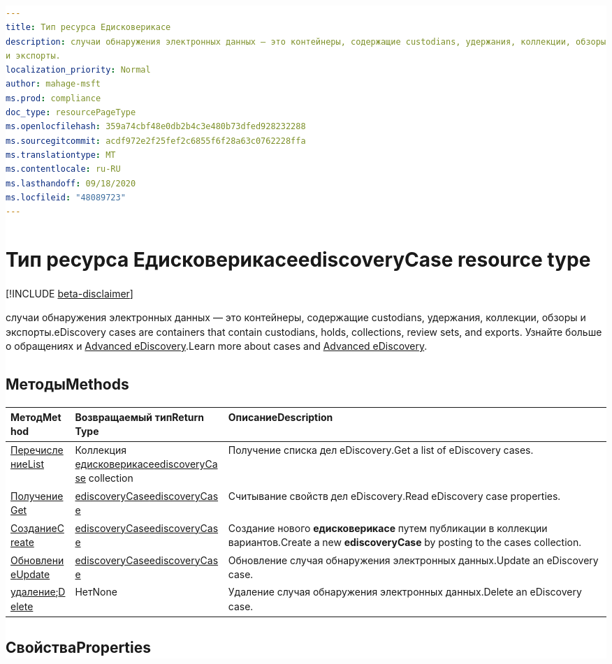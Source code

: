 ```yaml
---
title: Тип ресурса Едисковерикасе
description: случаи обнаружения электронных данных — это контейнеры, содержащие custodians, удержания, коллекции, обзоры и экспорты.
localization_priority: Normal
author: mahage-msft
ms.prod: compliance
doc_type: resourcePageType
ms.openlocfilehash: 359a74cbf48e0db2b4c3e480b73dfed928232288
ms.sourcegitcommit: acdf972e2f25fef2c6855f6f28a63c0762228ffa
ms.translationtype: MT
ms.contentlocale: ru-RU
ms.lasthandoff: 09/18/2020
ms.locfileid: "48089723"
---
```

# <a name="ediscoverycase-resource-type"></a><span data-ttu-id="3da7c-103">Тип ресурса Едисковерикасе</span><span class="sxs-lookup"><span data-stu-id="3da7c-103">ediscoveryCase resource type</span></span>

[!INCLUDE [beta-disclaimer](../../includes/beta-disclaimer.md)]

<span data-ttu-id="3da7c-104">случаи обнаружения электронных данных — это контейнеры, содержащие custodians, удержания, коллекции, обзоры и экспорты.</span><span class="sxs-lookup"><span data-stu-id="3da7c-104">eDiscovery cases are containers that contain custodians, holds, collections, review sets, and exports.</span></span>  <span data-ttu-id="3da7c-105">Узнайте больше о обращениях и [Advanced eDiscovery](https://docs.microsoft.com/microsoft-365/compliance/overview-ediscovery-20).</span><span class="sxs-lookup"><span data-stu-id="3da7c-105">Learn more about cases and [Advanced eDiscovery](https://docs.microsoft.com/microsoft-365/compliance/overview-ediscovery-20).</span></span>

## <a name="methods"></a><span data-ttu-id="3da7c-106">Методы</span><span class="sxs-lookup"><span data-stu-id="3da7c-106">Methods</span></span>

| <span data-ttu-id="3da7c-107">Метод</span><span class="sxs-lookup"><span data-stu-id="3da7c-107">Method</span></span>       | <span data-ttu-id="3da7c-108">Возвращаемый тип</span><span class="sxs-lookup"><span data-stu-id="3da7c-108">Return Type</span></span> | <span data-ttu-id="3da7c-109">Описание</span><span class="sxs-lookup"><span data-stu-id="3da7c-109">Description</span></span> |
|:-------------|:------------|:------------|
| [<span data-ttu-id="3da7c-110">Перечисление</span><span class="sxs-lookup"><span data-stu-id="3da7c-110">List</span></span>](../api/ediscoverycase-list.md) | <span data-ttu-id="3da7c-111">Коллекция [едисковерикасе](ediscoverycase.md)</span><span class="sxs-lookup"><span data-stu-id="3da7c-111">[ediscoveryCase](ediscoverycase.md) collection</span></span> | <span data-ttu-id="3da7c-112">Получение списка дел eDiscovery.</span><span class="sxs-lookup"><span data-stu-id="3da7c-112">Get a list of eDiscovery cases.</span></span>|
| [<span data-ttu-id="3da7c-113">Получение</span><span class="sxs-lookup"><span data-stu-id="3da7c-113">Get</span></span>](../api/ediscoverycase-get.md) | [<span data-ttu-id="3da7c-114">ediscoveryCase</span><span class="sxs-lookup"><span data-stu-id="3da7c-114">ediscoveryCase</span></span>](ediscoverycase.md) | <span data-ttu-id="3da7c-115">Считывание свойств дел eDiscovery.</span><span class="sxs-lookup"><span data-stu-id="3da7c-115">Read eDiscovery case properties.</span></span> |
| [<span data-ttu-id="3da7c-116">Создание</span><span class="sxs-lookup"><span data-stu-id="3da7c-116">Create</span></span>](../api/ediscoverycase-post.md) | [<span data-ttu-id="3da7c-117">ediscoveryCase</span><span class="sxs-lookup"><span data-stu-id="3da7c-117">ediscoveryCase</span></span>](ediscoverycase.md) | <span data-ttu-id="3da7c-118">Создание нового **едисковерикасе** путем публикации в коллекции вариантов.</span><span class="sxs-lookup"><span data-stu-id="3da7c-118">Create a new **ediscoveryCase** by posting to the cases collection.</span></span> |
| [<span data-ttu-id="3da7c-119">Обновление</span><span class="sxs-lookup"><span data-stu-id="3da7c-119">Update</span></span>](../api/ediscoverycase-update.md) | [<span data-ttu-id="3da7c-120">ediscoveryCase</span><span class="sxs-lookup"><span data-stu-id="3da7c-120">ediscoveryCase</span></span>](ediscoverycase.md) | <span data-ttu-id="3da7c-121">Обновление случая обнаружения электронных данных.</span><span class="sxs-lookup"><span data-stu-id="3da7c-121">Update an eDiscovery case.</span></span> |
| <span data-ttu-id="3da7c-122">[удаление](../api/ediscoverycase-delete.md);</span><span class="sxs-lookup"><span data-stu-id="3da7c-122">[Delete](../api/ediscoverycase-delete.md)</span></span> | <span data-ttu-id="3da7c-123">Нет</span><span class="sxs-lookup"><span data-stu-id="3da7c-123">None</span></span> | <span data-ttu-id="3da7c-124">Удаление случая обнаружения электронных данных.</span><span class="sxs-lookup"><span data-stu-id="3da7c-124">Delete an eDiscovery case.</span></span> |

## <a name="properties"></a><span data-ttu-id="3da7c-125">Свойства</span><span class="sxs-lookup"><span data-stu-id="3da7c-125">Properties</span></span>
